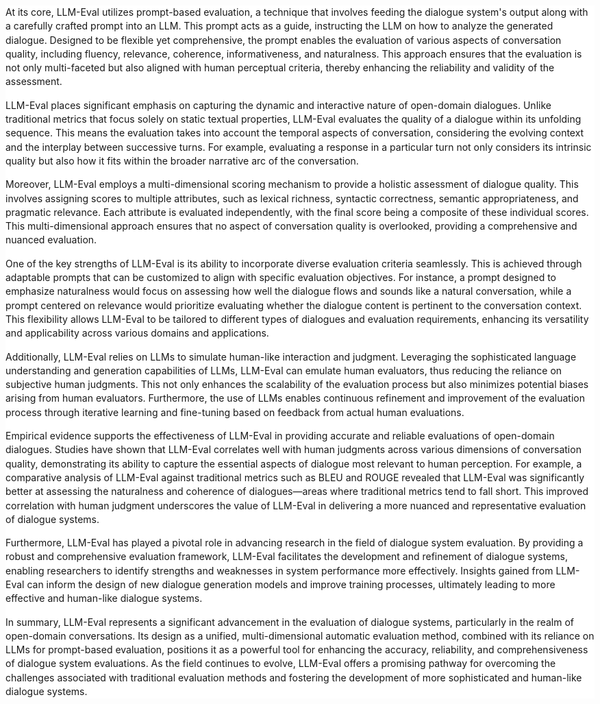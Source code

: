 At its core, LLM-Eval utilizes prompt-based evaluation, a technique that involves feeding the dialogue system's output along with a carefully crafted prompt into an LLM. This prompt acts as a guide, instructing the LLM on how to analyze the generated dialogue. Designed to be flexible yet comprehensive, the prompt enables the evaluation of various aspects of conversation quality, including fluency, relevance, coherence, informativeness, and naturalness. This approach ensures that the evaluation is not only multi-faceted but also aligned with human perceptual criteria, thereby enhancing the reliability and validity of the assessment.

LLM-Eval places significant emphasis on capturing the dynamic and interactive nature of open-domain dialogues. Unlike traditional metrics that focus solely on static textual properties, LLM-Eval evaluates the quality of a dialogue within its unfolding sequence. This means the evaluation takes into account the temporal aspects of conversation, considering the evolving context and the interplay between successive turns. For example, evaluating a response in a particular turn not only considers its intrinsic quality but also how it fits within the broader narrative arc of the conversation.

Moreover, LLM-Eval employs a multi-dimensional scoring mechanism to provide a holistic assessment of dialogue quality. This involves assigning scores to multiple attributes, such as lexical richness, syntactic correctness, semantic appropriateness, and pragmatic relevance. Each attribute is evaluated independently, with the final score being a composite of these individual scores. This multi-dimensional approach ensures that no aspect of conversation quality is overlooked, providing a comprehensive and nuanced evaluation.

One of the key strengths of LLM-Eval is its ability to incorporate diverse evaluation criteria seamlessly. This is achieved through adaptable prompts that can be customized to align with specific evaluation objectives. For instance, a prompt designed to emphasize naturalness would focus on assessing how well the dialogue flows and sounds like a natural conversation, while a prompt centered on relevance would prioritize evaluating whether the dialogue content is pertinent to the conversation context. This flexibility allows LLM-Eval to be tailored to different types of dialogues and evaluation requirements, enhancing its versatility and applicability across various domains and applications.

Additionally, LLM-Eval relies on LLMs to simulate human-like interaction and judgment. Leveraging the sophisticated language understanding and generation capabilities of LLMs, LLM-Eval can emulate human evaluators, thus reducing the reliance on subjective human judgments. This not only enhances the scalability of the evaluation process but also minimizes potential biases arising from human evaluators. Furthermore, the use of LLMs enables continuous refinement and improvement of the evaluation process through iterative learning and fine-tuning based on feedback from actual human evaluations.

Empirical evidence supports the effectiveness of LLM-Eval in providing accurate and reliable evaluations of open-domain dialogues. Studies have shown that LLM-Eval correlates well with human judgments across various dimensions of conversation quality, demonstrating its ability to capture the essential aspects of dialogue most relevant to human perception. For example, a comparative analysis of LLM-Eval against traditional metrics such as BLEU and ROUGE revealed that LLM-Eval was significantly better at assessing the naturalness and coherence of dialogues—areas where traditional metrics tend to fall short. This improved correlation with human judgment underscores the value of LLM-Eval in delivering a more nuanced and representative evaluation of dialogue systems.

Furthermore, LLM-Eval has played a pivotal role in advancing research in the field of dialogue system evaluation. By providing a robust and comprehensive evaluation framework, LLM-Eval facilitates the development and refinement of dialogue systems, enabling researchers to identify strengths and weaknesses in system performance more effectively. Insights gained from LLM-Eval can inform the design of new dialogue generation models and improve training processes, ultimately leading to more effective and human-like dialogue systems.

In summary, LLM-Eval represents a significant advancement in the evaluation of dialogue systems, particularly in the realm of open-domain conversations. Its design as a unified, multi-dimensional automatic evaluation method, combined with its reliance on LLMs for prompt-based evaluation, positions it as a powerful tool for enhancing the accuracy, reliability, and comprehensiveness of dialogue system evaluations. As the field continues to evolve, LLM-Eval offers a promising pathway for overcoming the challenges associated with traditional evaluation methods and fostering the development of more sophisticated and human-like dialogue systems.
